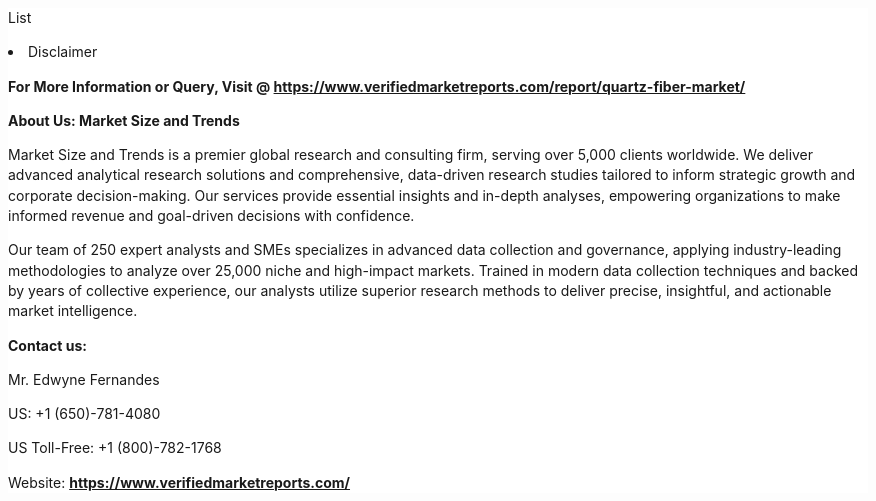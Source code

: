 List</li><li>Disclaimer</li></ul></p><p><strong>For More Information or Query, Visit @ <a href="https://www.verifiedmarketreports.com/report/quartz-fiber-market/">https://www.verifiedmarketreports.com/report/quartz-fiber-market/</a></strong></p><p><strong>About Us: Market Size and Trends</strong></p><p>Market Size and Trends is a premier global research and consulting firm, serving over 5,000 clients worldwide. We deliver advanced analytical research solutions and comprehensive, data-driven research studies tailored to inform strategic growth and corporate decision-making. Our services provide essential insights and in-depth analyses, empowering organizations to make informed revenue and goal-driven decisions with confidence.</p><p>Our team of 250 expert analysts and SMEs specializes in advanced data collection and governance, applying industry-leading methodologies to analyze over 25,000 niche and high-impact markets. Trained in modern data collection techniques and backed by years of collective experience, our analysts utilize superior research methods to deliver precise, insightful, and actionable market intelligence.</p><p><strong>Contact us:</strong></p><p>Mr. Edwyne Fernandes</p><p>US: +1 (650)-781-4080</p><p>US Toll-Free: +1 (800)-782-1768</p><p>Website: <strong><a href="https://www.verifiedmarketreports.com/">https://www.verifiedmarketreports.com/</a></strong></p>
